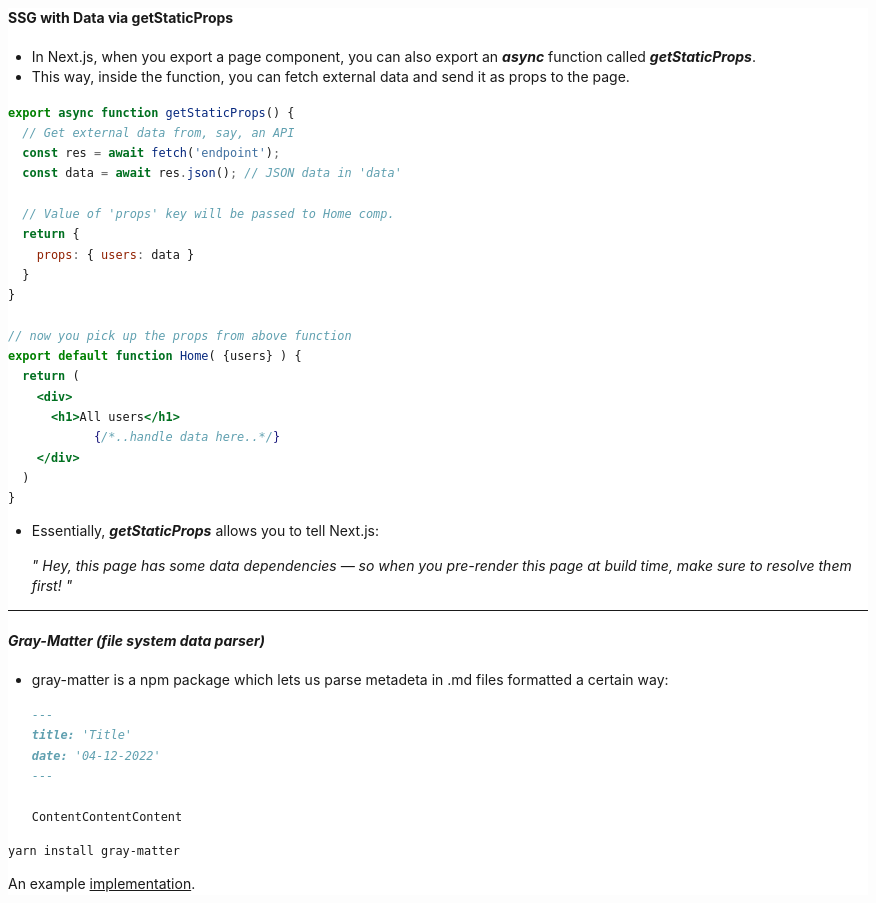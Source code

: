 #### SSG with Data via getStaticProps

* In Next.js, when you export a page component, you can also export an _**async**_ function called _**getStaticProps**_.
* This way, inside the function, you can fetch external data and send it as props to the page.

```jsx
export async function getStaticProps() {
  // Get external data from, say, an API
  const res = await fetch('endpoint');
  const data = await res.json(); // JSON data in 'data'  

  // Value of 'props' key will be passed to Home comp.
  return {
    props: { users: data }
  }
}

// now you pick up the props from above function
export default function Home( {users} ) {
  return (
  	<div>
      <h1>All users</h1>
			{/*..handle data here..*/}
    </div>
  )
}
```

*   Essentially, _**getStaticProps**_ allows you to tell Next.js:

    _" Hey, this page has some data dependencies — so when you pre-render this page at build time, make sure to resolve them first! "_

***

#### _Gray-Matter (file system data parser)_

*   gray-matter is a npm package which lets us parse metadeta in .md files formatted a certain way:

    ```markdown
    ---
    title: 'Title'
    date: '04-12-2022'
    ---

    ContentContentContent
    ```

```bash
yarn install gray-matter
```

An example [implementation](https://nextjs.org/learn/basics/data-fetching/implement-getstaticprops).
